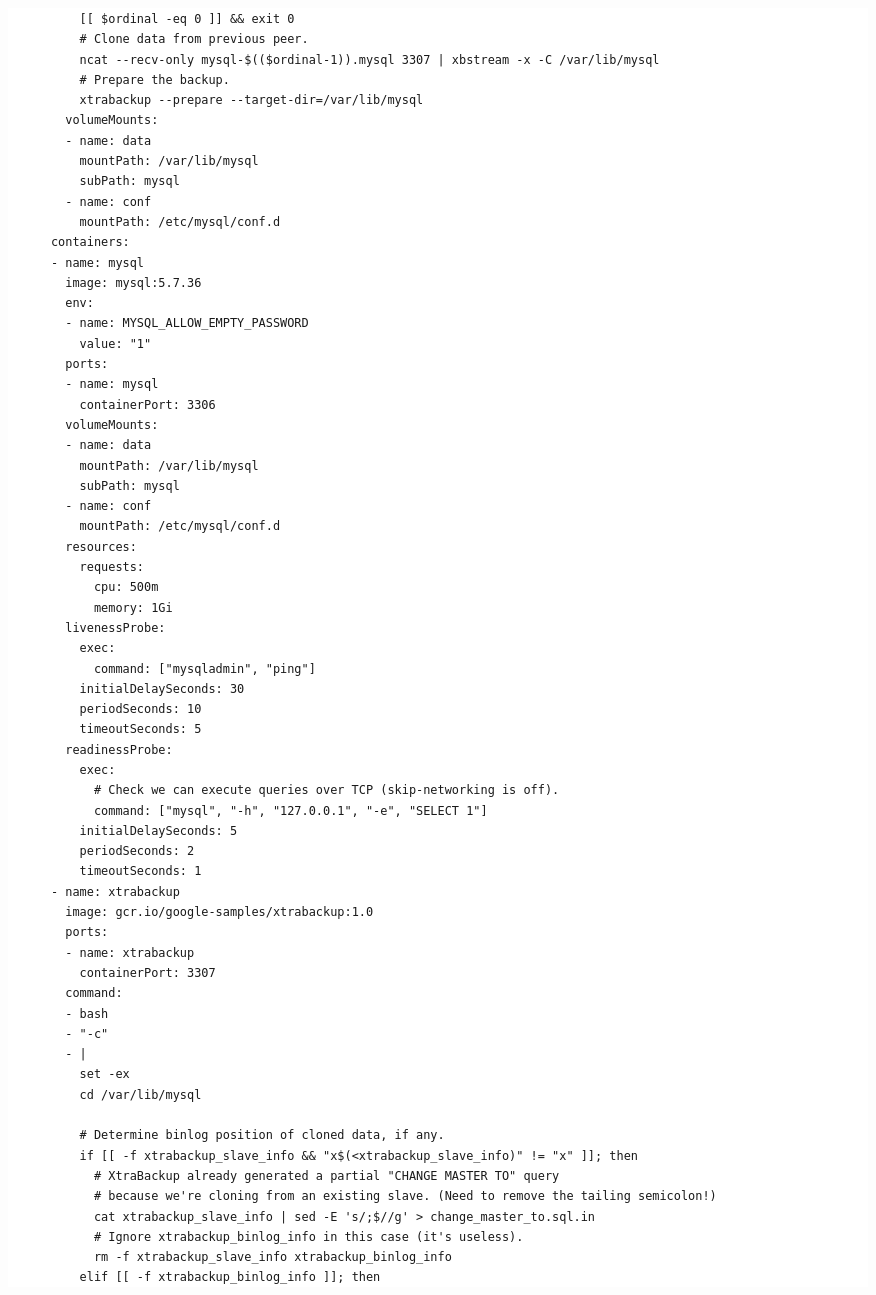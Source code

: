 ```
          [[ $ordinal -eq 0 ]] && exit 0
          # Clone data from previous peer.
          ncat --recv-only mysql-$(($ordinal-1)).mysql 3307 | xbstream -x -C /var/lib/mysql
          # Prepare the backup.
          xtrabackup --prepare --target-dir=/var/lib/mysql
        volumeMounts:
        - name: data
          mountPath: /var/lib/mysql
          subPath: mysql
        - name: conf
          mountPath: /etc/mysql/conf.d
      containers:
      - name: mysql
        image: mysql:5.7.36
        env:
        - name: MYSQL_ALLOW_EMPTY_PASSWORD
          value: "1"
        ports:
        - name: mysql
          containerPort: 3306
        volumeMounts:
        - name: data
          mountPath: /var/lib/mysql
          subPath: mysql
        - name: conf
          mountPath: /etc/mysql/conf.d
        resources:
          requests:
            cpu: 500m
            memory: 1Gi
        livenessProbe:
          exec:
            command: ["mysqladmin", "ping"]
          initialDelaySeconds: 30
          periodSeconds: 10
          timeoutSeconds: 5
        readinessProbe:
          exec:
            # Check we can execute queries over TCP (skip-networking is off).
            command: ["mysql", "-h", "127.0.0.1", "-e", "SELECT 1"]
          initialDelaySeconds: 5
          periodSeconds: 2
          timeoutSeconds: 1
      - name: xtrabackup
        image: gcr.io/google-samples/xtrabackup:1.0
        ports:
        - name: xtrabackup
          containerPort: 3307
        command:
        - bash
        - "-c"
        - |
          set -ex
          cd /var/lib/mysql

          # Determine binlog position of cloned data, if any.
          if [[ -f xtrabackup_slave_info && "x$(<xtrabackup_slave_info)" != "x" ]]; then
            # XtraBackup already generated a partial "CHANGE MASTER TO" query
            # because we're cloning from an existing slave. (Need to remove the tailing semicolon!)
            cat xtrabackup_slave_info | sed -E 's/;$//g' > change_master_to.sql.in
            # Ignore xtrabackup_binlog_info in this case (it's useless).
            rm -f xtrabackup_slave_info xtrabackup_binlog_info
          elif [[ -f xtrabackup_binlog_info ]]; then
```